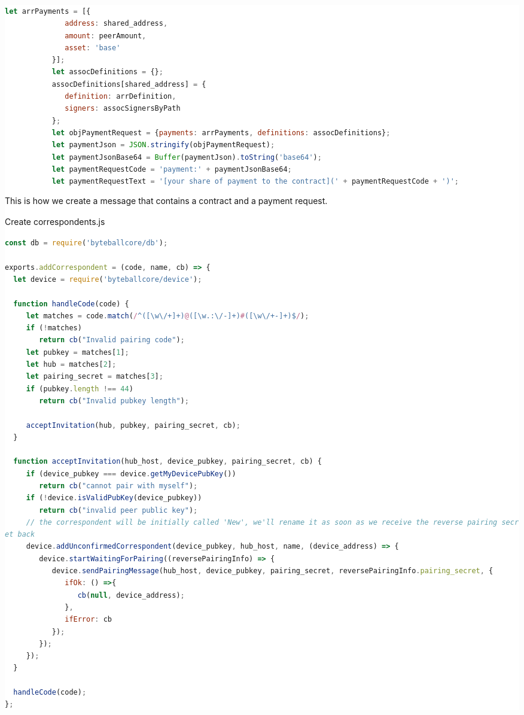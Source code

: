 ```javascript
let arrPayments = [{
              address: shared_address,
              amount: peerAmount,
              asset: 'base'
           }];
           let assocDefinitions = {};
           assocDefinitions[shared_address] = {
              definition: arrDefinition,
              signers: assocSignersByPath
           };
           let objPaymentRequest = {payments: arrPayments, definitions: assocDefinitions};
           let paymentJson = JSON.stringify(objPaymentRequest);
           let paymentJsonBase64 = Buffer(paymentJson).toString('base64');
           let paymentRequestCode = 'payment:' + paymentJsonBase64;
           let paymentRequestText = '[your share of payment to the contract](' + paymentRequestCode + ')';
```

This is how we create a message that contains a contract and a payment request.

Create correspondents.js

```javascript
const db = require('byteballcore/db');

exports.addCorrespondent = (code, name, cb) => {
  let device = require('byteballcore/device');
 
  function handleCode(code) {
     let matches = code.match(/^([\w\/+]+)@([\w.:\/-]+)#([\w\/+-]+)$/);
     if (!matches)
        return cb("Invalid pairing code");
     let pubkey = matches[1];
     let hub = matches[2];
     let pairing_secret = matches[3];
     if (pubkey.length !== 44)
        return cb("Invalid pubkey length");
    
     acceptInvitation(hub, pubkey, pairing_secret, cb);
  }
 
  function acceptInvitation(hub_host, device_pubkey, pairing_secret, cb) {
     if (device_pubkey === device.getMyDevicePubKey())
        return cb("cannot pair with myself");
     if (!device.isValidPubKey(device_pubkey))
        return cb("invalid peer public key");
     // the correspondent will be initially called 'New', we'll rename it as soon as we receive the reverse pairing secret back
     device.addUnconfirmedCorrespondent(device_pubkey, hub_host, name, (device_address) => {
        device.startWaitingForPairing((reversePairingInfo) => {
           device.sendPairingMessage(hub_host, device_pubkey, pairing_secret, reversePairingInfo.pairing_secret, {
              ifOk: () =>{
                 cb(null, device_address);
              },
              ifError: cb
           });
        });
     });
  }
 
  handleCode(code);
};

```